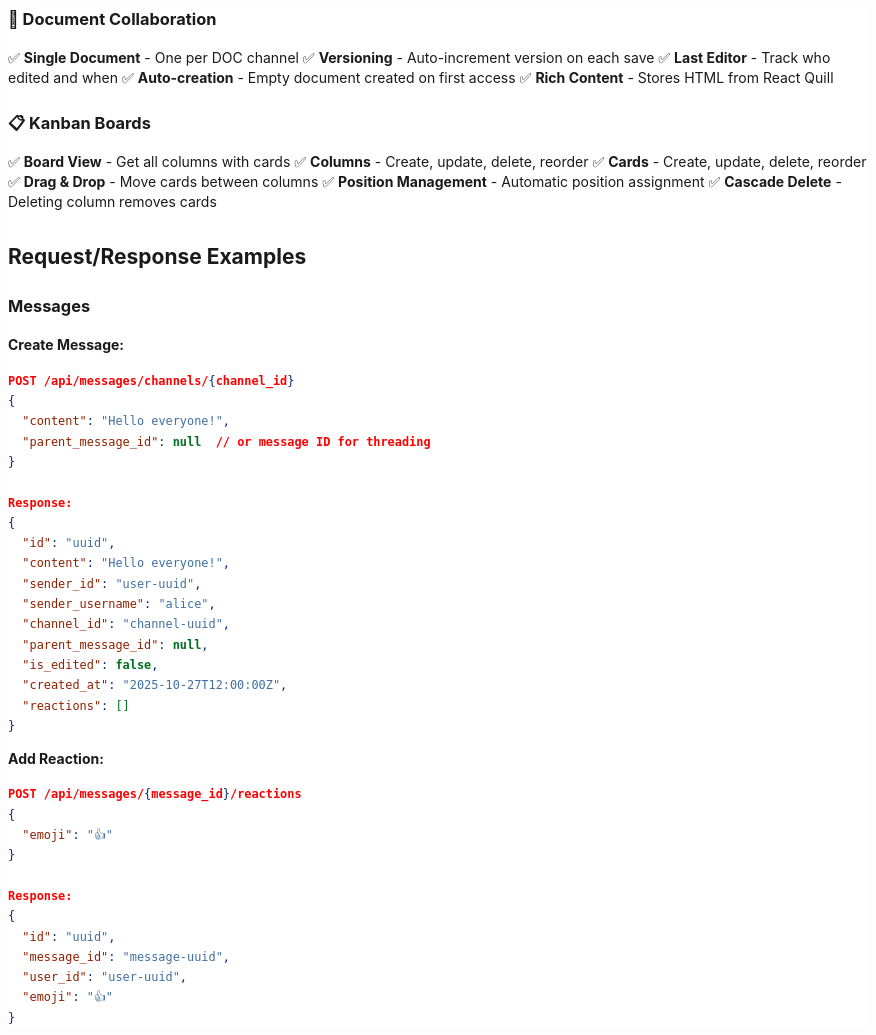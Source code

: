 ### 📄 Document Collaboration
✅ **Single Document** - One per DOC channel
✅ **Versioning** - Auto-increment version on each save
✅ **Last Editor** - Track who edited and when
✅ **Auto-creation** - Empty document created on first access
✅ **Rich Content** - Stores HTML from React Quill

### 📋 Kanban Boards
✅ **Board View** - Get all columns with cards
✅ **Columns** - Create, update, delete, reorder
✅ **Cards** - Create, update, delete, reorder
✅ **Drag & Drop** - Move cards between columns
✅ **Position Management** - Automatic position assignment
✅ **Cascade Delete** - Deleting column removes cards

## Request/Response Examples

### Messages

**Create Message:**
```json
POST /api/messages/channels/{channel_id}
{
  "content": "Hello everyone!",
  "parent_message_id": null  // or message ID for threading
}

Response:
{
  "id": "uuid",
  "content": "Hello everyone!",
  "sender_id": "user-uuid",
  "sender_username": "alice",
  "channel_id": "channel-uuid",
  "parent_message_id": null,
  "is_edited": false,
  "created_at": "2025-10-27T12:00:00Z",
  "reactions": []
}
```

**Add Reaction:**
```json
POST /api/messages/{message_id}/reactions
{
  "emoji": "👍"
}

Response:
{
  "id": "uuid",
  "message_id": "message-uuid",
  "user_id": "user-uuid",
  "emoji": "👍"
}
```
